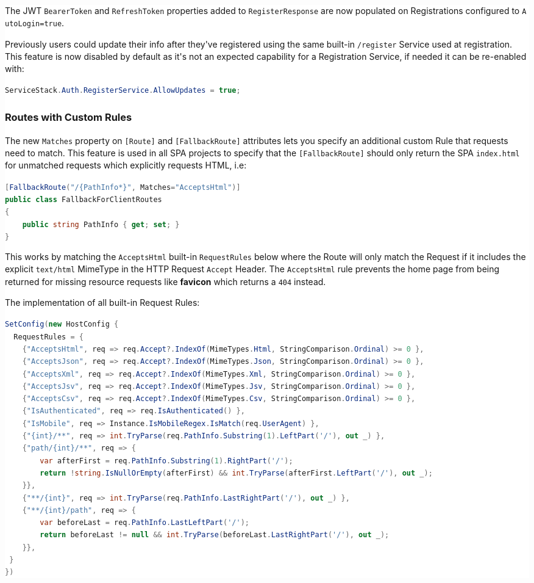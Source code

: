 The JWT `BearerToken` and `RefreshToken` properties added to `RegisterResponse` are now populated on Registrations configured to `AutoLogin=true`.

Previously users could update their info after they've registered using the same built-in `/register` Service used at registration. This feature is now disabled by default as it's not an expected capability for a Registration Service, if needed it can be re-enabled with:

```csharp
ServiceStack.Auth.RegisterService.AllowUpdates = true;
```

### Routes with Custom Rules

The new `Matches` property on `[Route]` and `[FallbackRoute]` attributes lets you specify an additional custom Rule that requests need to match. This feature is used in all SPA projects to specify that the `[FallbackRoute]` should only return the SPA `index.html` for unmatched requests which explicitly requests HTML, i.e:

```csharp
[FallbackRoute("/{PathInfo*}", Matches="AcceptsHtml")]
public class FallbackForClientRoutes
{
    public string PathInfo { get; set; }
}
```

This works by matching the `AcceptsHtml` built-in `RequestRules` below where the Route will only match the Request if it includes the explicit `text/html` MimeType in the HTTP Request `Accept` Header. The `AcceptsHtml` rule prevents the home page from being returned for missing resource requests like **favicon** which returns a `404` instead.

The implementation of all built-in Request Rules:

```csharp
SetConfig(new HostConfig {
  RequestRules = {
    {"AcceptsHtml", req => req.Accept?.IndexOf(MimeTypes.Html, StringComparison.Ordinal) >= 0 },
    {"AcceptsJson", req => req.Accept?.IndexOf(MimeTypes.Json, StringComparison.Ordinal) >= 0 },
    {"AcceptsXml", req => req.Accept?.IndexOf(MimeTypes.Xml, StringComparison.Ordinal) >= 0 },
    {"AcceptsJsv", req => req.Accept?.IndexOf(MimeTypes.Jsv, StringComparison.Ordinal) >= 0 },
    {"AcceptsCsv", req => req.Accept?.IndexOf(MimeTypes.Csv, StringComparison.Ordinal) >= 0 },
    {"IsAuthenticated", req => req.IsAuthenticated() },
    {"IsMobile", req => Instance.IsMobileRegex.IsMatch(req.UserAgent) },
    {"{int}/**", req => int.TryParse(req.PathInfo.Substring(1).LeftPart('/'), out _) },
    {"path/{int}/**", req => {
        var afterFirst = req.PathInfo.Substring(1).RightPart('/');
        return !string.IsNullOrEmpty(afterFirst) && int.TryParse(afterFirst.LeftPart('/'), out _);
    }},
    {"**/{int}", req => int.TryParse(req.PathInfo.LastRightPart('/'), out _) },
    {"**/{int}/path", req => {
        var beforeLast = req.PathInfo.LastLeftPart('/');
        return beforeLast != null && int.TryParse(beforeLast.LastRightPart('/'), out _);
    }},
 }
})
```
